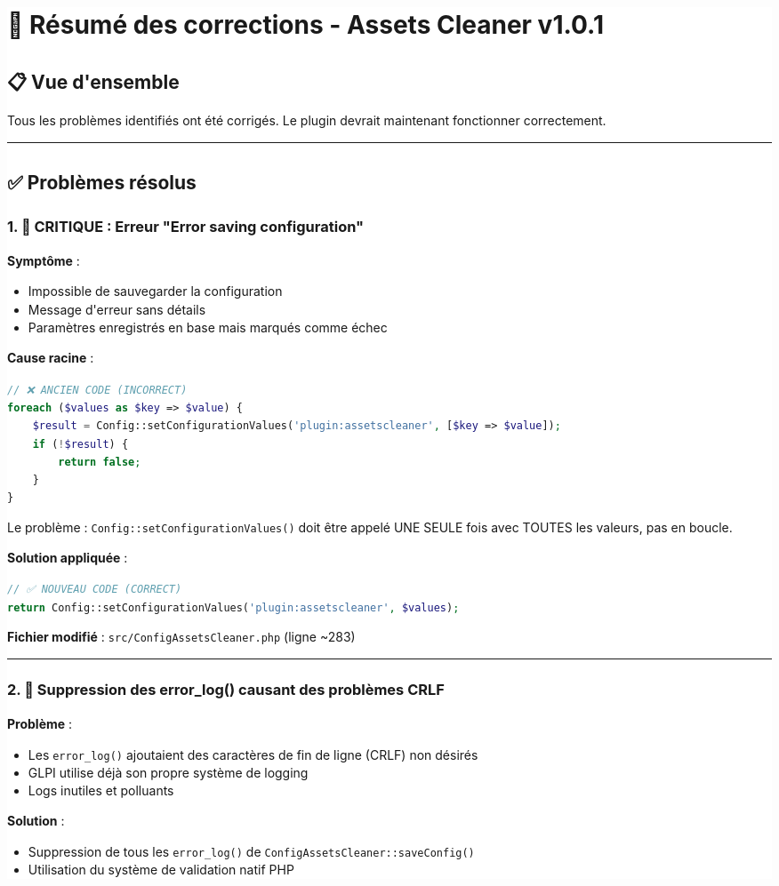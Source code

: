 # 🔧 Résumé des corrections - Assets Cleaner v1.0.1

## 📋 Vue d'ensemble

Tous les problèmes identifiés ont été corrigés. Le plugin devrait maintenant fonctionner correctement.

---

## ✅ Problèmes résolus

### 1. 🐛 CRITIQUE : Erreur "Error saving configuration"

**Symptôme** : 
- Impossible de sauvegarder la configuration
- Message d'erreur sans détails
- Paramètres enregistrés en base mais marqués comme échec

**Cause racine** :
```php
// ❌ ANCIEN CODE (INCORRECT)
foreach ($values as $key => $value) {
    $result = Config::setConfigurationValues('plugin:assetscleaner', [$key => $value]);
    if (!$result) {
        return false;
    }
}
```

Le problème : `Config::setConfigurationValues()` doit être appelé UNE SEULE fois avec TOUTES les valeurs, pas en boucle.

**Solution appliquée** :
```php
// ✅ NOUVEAU CODE (CORRECT)
return Config::setConfigurationValues('plugin:assetscleaner', $values);
```

**Fichier modifié** : `src/ConfigAssetsCleaner.php` (ligne ~283)

---

### 2. 🔧 Suppression des error_log() causant des problèmes CRLF

**Problème** :
- Les `error_log()` ajoutaient des caractères de fin de ligne (CRLF) non désirés
- GLPI utilise déjà son propre système de logging
- Logs inutiles et polluants

**Solution** :
- Suppression de tous les `error_log()` de `ConfigAssetsCleaner::saveConfig()`
- Utilisation du système de validation natif PHP
